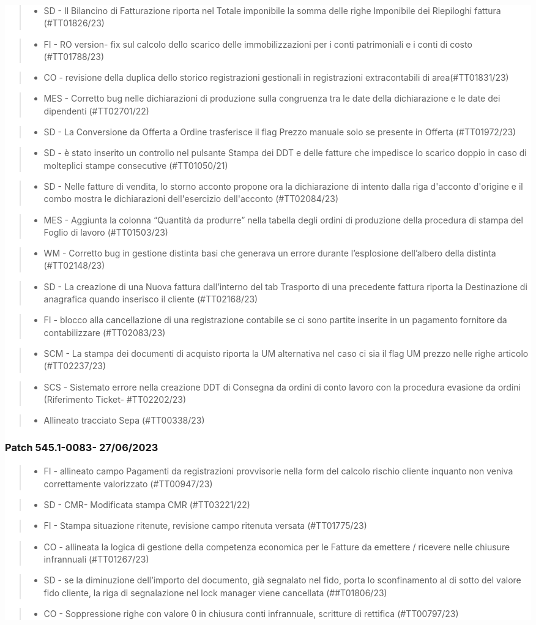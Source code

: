 > - SD - Il Bilancino di Fatturazione riporta nel Totale imponibile la somma delle righe Imponibile dei Riepiloghi fattura (#TT01826/23) 

> - FI - RO version- fix sul calcolo dello scarico delle immobilizzazioni per i conti patrimoniali e i conti di costo (#TT01788/23) 

> - CO - revisione della duplica dello storico registrazioni gestionali in registrazioni extracontabili di area(#TT01831/23) 

> - MES - Corretto bug nelle dichiarazioni di produzione sulla congruenza tra le date della dichiarazione e le date dei dipendenti (#TT02701/22) 

> - SD - La Conversione da Offerta a Ordine trasferisce il flag Prezzo manuale solo se presente in Offerta (#TT01972/23) 

> - SD - è stato inserito un controllo nel pulsante Stampa dei DDT e delle fatture che impedisce lo scarico doppio in caso di molteplici stampe consecutive (#TT01050/21) 

> - SD - Nelle fatture di vendita, lo storno acconto propone ora la dichiarazione di intento dalla riga d'acconto d'origine e il combo mostra le dichiarazioni dell'esercizio dell'acconto (#TT02084/23) 

> - MES - Aggiunta la colonna “Quantità da produrre” nella tabella degli ordini di produzione della procedura di stampa del Foglio di lavoro (#TT01503/23) 

> - WM - Corretto bug in gestione distinta basi che generava un errore durante l’esplosione dell’albero della distinta (#TT02148/23) 

> - SD - La creazione di una Nuova fattura dall’interno del tab Trasporto di una precedente fattura riporta la Destinazione di anagrafica quando inserisco il cliente (#TT02168/23) 

> - FI - blocco alla cancellazione di una registrazione contabile se ci sono partite inserite in un pagamento fornitore da contabilizzare (#TT02083/23) 

> - SCM - La stampa dei documenti di acquisto riporta la UM alternativa nel caso ci sia il flag UM prezzo nelle righe articolo (#TT02237/23) 

> - SCS - Sistemato errore nella creazione DDT di Consegna da ordini di conto lavoro con la procedura evasione da ordini (Riferimento Ticket- #TT02202/23) 

> - Allineato tracciato Sepa (#TT00338/23) 

### Patch 545.1-0083- 27/06/2023
 
> - FI - allineato campo Pagamenti da registrazioni provvisorie nella form del calcolo rischio cliente inquanto non veniva correttamente valorizzato (#TT00947/23) 

> - SD - CMR- Modificata stampa CMR (#TT03221/22) 

> - FI - Stampa situazione ritenute, revisione campo ritenuta versata (#TT01775/23) 

> - CO - allineata la logica di gestione della competenza economica per le Fatture da emettere / ricevere nelle chiusure infrannuali (#TT01267/23) 

> - SD - se la diminuzione dell’importo del documento, già segnalato nel fido, porta lo sconfinamento al di sotto del valore fido cliente, la riga di segnalazione nel lock manager viene cancellata (##T01806/23) 

> - CO - Soppressione righe con valore 0 in chiusura conti infrannuale, scritture di rettifica (#TT00797/23) 
